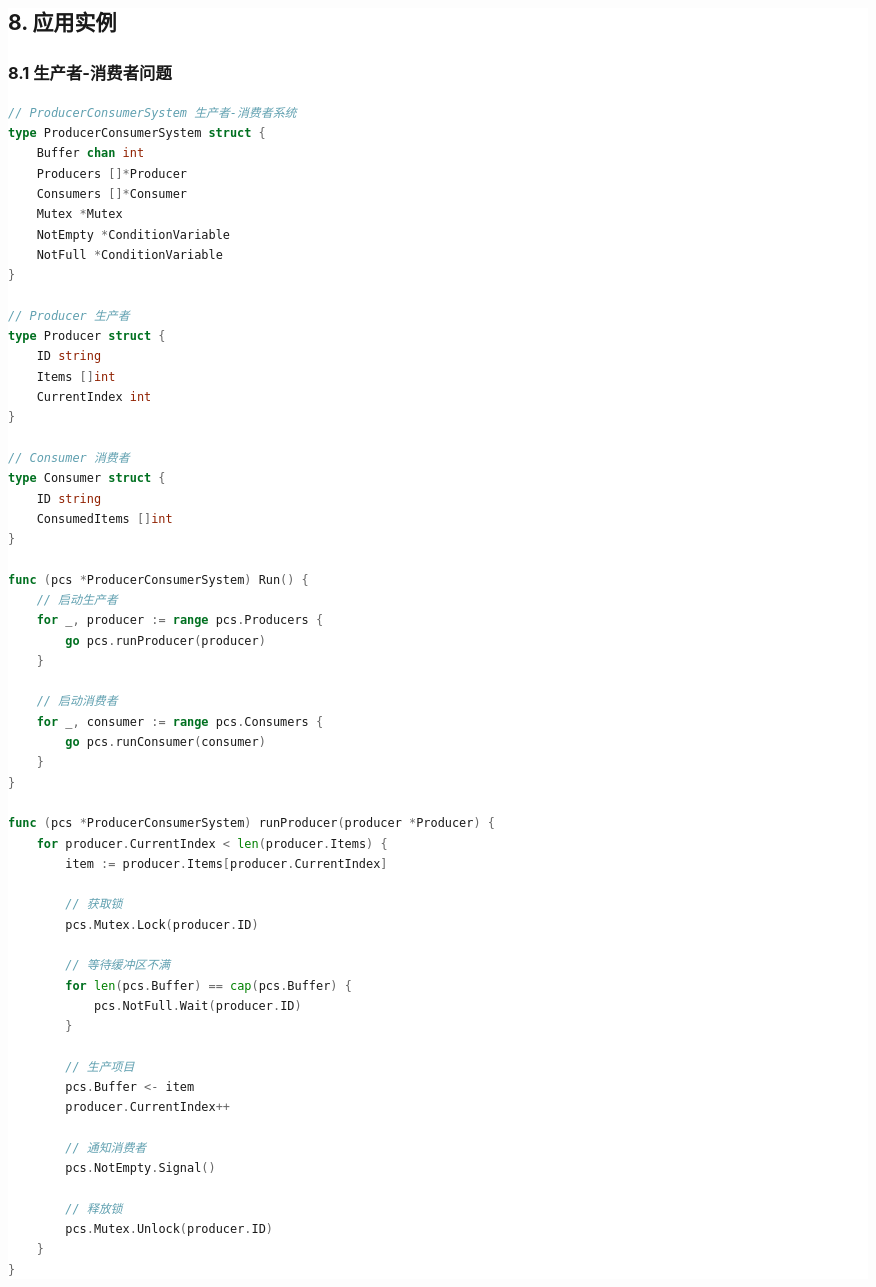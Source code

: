 ## 8. 应用实例

### 8.1 生产者-消费者问题

```go
// ProducerConsumerSystem 生产者-消费者系统
type ProducerConsumerSystem struct {
    Buffer chan int
    Producers []*Producer
    Consumers []*Consumer
    Mutex *Mutex
    NotEmpty *ConditionVariable
    NotFull *ConditionVariable
}

// Producer 生产者
type Producer struct {
    ID string
    Items []int
    CurrentIndex int
}

// Consumer 消费者
type Consumer struct {
    ID string
    ConsumedItems []int
}

func (pcs *ProducerConsumerSystem) Run() {
    // 启动生产者
    for _, producer := range pcs.Producers {
        go pcs.runProducer(producer)
    }
    
    // 启动消费者
    for _, consumer := range pcs.Consumers {
        go pcs.runConsumer(consumer)
    }
}

func (pcs *ProducerConsumerSystem) runProducer(producer *Producer) {
    for producer.CurrentIndex < len(producer.Items) {
        item := producer.Items[producer.CurrentIndex]
        
        // 获取锁
        pcs.Mutex.Lock(producer.ID)
        
        // 等待缓冲区不满
        for len(pcs.Buffer) == cap(pcs.Buffer) {
            pcs.NotFull.Wait(producer.ID)
        }
        
        // 生产项目
        pcs.Buffer <- item
        producer.CurrentIndex++
        
        // 通知消费者
        pcs.NotEmpty.Signal()
        
        // 释放锁
        pcs.Mutex.Unlock(producer.ID)
    }
}
```
